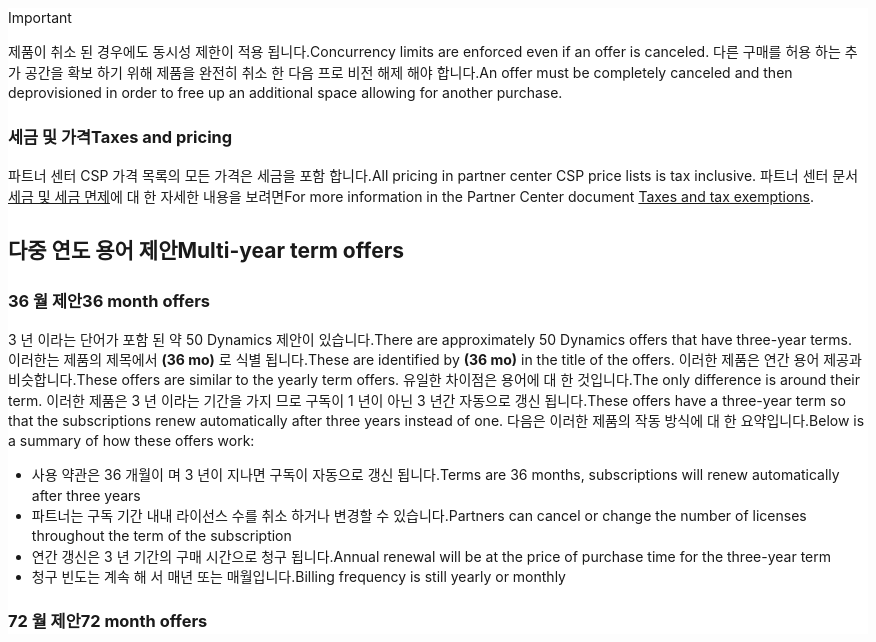 > [!IMPORTANT]
> <span data-ttu-id="98c3f-293">제품이 취소 된 경우에도 동시성 제한이 적용 됩니다.</span><span class="sxs-lookup"><span data-stu-id="98c3f-293">Concurrency limits are enforced even if an offer is canceled.</span></span> <span data-ttu-id="98c3f-294">다른 구매를 허용 하는 추가 공간을 확보 하기 위해 제품을 완전히 취소 한 다음 프로 비전 해제 해야 합니다.</span><span class="sxs-lookup"><span data-stu-id="98c3f-294">An offer must be completely canceled and then deprovisioned in order to free up an additional space allowing for another purchase.</span></span>

### <a name="taxes-and-pricing"></a><span data-ttu-id="98c3f-295">세금 및 가격</span><span class="sxs-lookup"><span data-stu-id="98c3f-295">Taxes and pricing</span></span>

<span data-ttu-id="98c3f-296">파트너 센터 CSP 가격 목록의 모든 가격은 세금을 포함 합니다.</span><span class="sxs-lookup"><span data-stu-id="98c3f-296">All pricing in partner center CSP price lists is tax inclusive.</span></span> <span data-ttu-id="98c3f-297">파트너 센터 문서 [세금 및 세금 면제](tax-and-tax-exemptions.md)에 대 한 자세한 내용을 보려면</span><span class="sxs-lookup"><span data-stu-id="98c3f-297">For more information in the Partner Center document [Taxes and tax exemptions](tax-and-tax-exemptions.md).</span></span>

## <a name="multi-year-term-offers"></a><span data-ttu-id="98c3f-298">다중 연도 용어 제안</span><span class="sxs-lookup"><span data-stu-id="98c3f-298">Multi-year term offers</span></span>

### <a name="36-month-offers"></a><span data-ttu-id="98c3f-299">36 월 제안</span><span class="sxs-lookup"><span data-stu-id="98c3f-299">36 month offers</span></span>

<span data-ttu-id="98c3f-300">3 년 이라는 단어가 포함 된 약 50 Dynamics 제안이 있습니다.</span><span class="sxs-lookup"><span data-stu-id="98c3f-300">There are approximately 50 Dynamics offers that have three-year terms.</span></span> <span data-ttu-id="98c3f-301">이러한는 제품의 제목에서 **(36 mo)** 로 식별 됩니다.</span><span class="sxs-lookup"><span data-stu-id="98c3f-301">These are identified by **(36 mo)** in the title of the offers.</span></span> <span data-ttu-id="98c3f-302">이러한 제품은 연간 용어 제공과 비슷합니다.</span><span class="sxs-lookup"><span data-stu-id="98c3f-302">These offers are similar to the yearly term offers.</span></span> <span data-ttu-id="98c3f-303">유일한 차이점은 용어에 대 한 것입니다.</span><span class="sxs-lookup"><span data-stu-id="98c3f-303">The only difference is around their term.</span></span> <span data-ttu-id="98c3f-304">이러한 제품은 3 년 이라는 기간을 가지 므로 구독이 1 년이 아닌 3 년간 자동으로 갱신 됩니다.</span><span class="sxs-lookup"><span data-stu-id="98c3f-304">These offers have a three-year term so that the subscriptions renew automatically after three years instead of one.</span></span> <span data-ttu-id="98c3f-305">다음은 이러한 제품의 작동 방식에 대 한 요약입니다.</span><span class="sxs-lookup"><span data-stu-id="98c3f-305">Below is a summary of how these offers work:</span></span>

- <span data-ttu-id="98c3f-306">사용 약관은 36 개월이 며 3 년이 지나면 구독이 자동으로 갱신 됩니다.</span><span class="sxs-lookup"><span data-stu-id="98c3f-306">Terms are 36 months, subscriptions will renew automatically after three years</span></span>
- <span data-ttu-id="98c3f-307">파트너는 구독 기간 내내 라이선스 수를 취소 하거나 변경할 수 있습니다.</span><span class="sxs-lookup"><span data-stu-id="98c3f-307">Partners can cancel or change the number of licenses throughout the term of the subscription</span></span>
- <span data-ttu-id="98c3f-308">연간 갱신은 3 년 기간의 구매 시간으로 청구 됩니다.</span><span class="sxs-lookup"><span data-stu-id="98c3f-308">Annual renewal will be at the price of purchase time for the three-year term</span></span>
- <span data-ttu-id="98c3f-309">청구 빈도는 계속 해 서 매년 또는 매월입니다.</span><span class="sxs-lookup"><span data-stu-id="98c3f-309">Billing frequency is still yearly or monthly</span></span>

### <a name="72-month-offers"></a><span data-ttu-id="98c3f-310">72 월 제안</span><span class="sxs-lookup"><span data-stu-id="98c3f-310">72 month offers</span></span>

